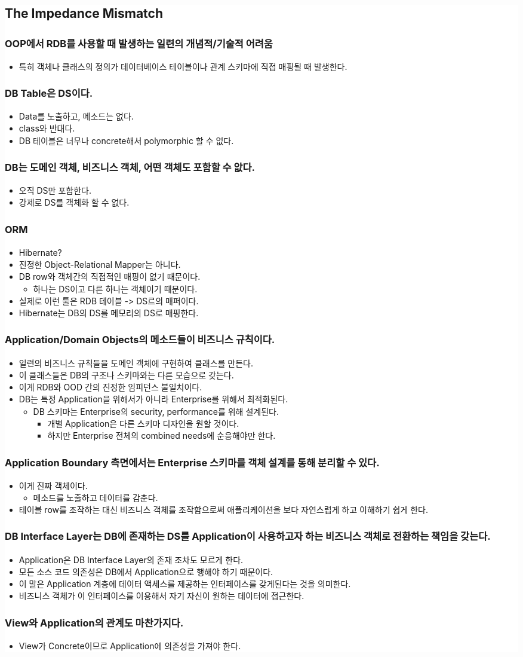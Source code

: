 

## The Impedance Mismatch

### OOP에서 RDB를 사용할 때 발생하는 일련의 개념적/기술적 어려움

* 특히 객체나 클래스의 정의가 데이터베이스 테이블이나 관계 스키마에 직접 매핑될 때 발생한다.

### DB Table은 DS이다.

* Data를 노출하고, 메소드는 없다.
* class와 반대다.
* DB 테이블은 너무나 concrete해서 polymorphic 할 수 없다.

### DB는 도메인 객체, 비즈니스 객체, 어떤 객체도 포함할 수 앖다.

* 오직 DS만 포함한다.
* 강제로 DS를 객체화 할 수 없다.

### ORM

* Hibernate?
* 진정한 Object-Relational Mapper는 아니다.
* DB row와 객체간의 직접적인 매핑이 없기 때문이다.
  * 하나는 DS이고 다른 하나는 객체이기 때문이다.
* 실제로 이런 툴은 RDB 테이블 -> DS르의 매퍼이다.
* Hibernate는 DB의 DS를 메모리의 DS로 매핑한다.

### Application/Domain Objects의 메소드들이 비즈니스 규칙이다.

* 일련의 비즈니스 규칙들을 도메인 객체에 구현하여 클래스를 만든다.
* 이 클래스들은 DB의 구조나 스키마와는 다른 모습으로 갖는다.
* 이게 RDB와 OOD 간의 진정한 임피던스 불일치이다.
* DB는 특정 Application을 위해서가 아니라 Enterprise를 위해서 최적화된다.
  * DB 스키마는 Enterprise의 security, performance를 위해 설계된다.
    * 개별 Application은 다른 스키마 디자인을 원할 것이다.
    * 하지만 Enterprise 전체의 combined needs에 순응해야만 한다.

### Application Boundary 측면에서는 Enterprise 스키마를 객체 설계를 통해 분리할 수 있다.

* 이게 진짜 객체이다.
  * 메소드를 노출하고 데이터를 감춘다.
* 테이블 row를 조작하는 대신 비즈니스 객체를 조작함으로써 애플리케이션을 보다 자연스럽게 하고 이해하기 쉽게 한다.

### DB Interface Layer는 DB에 존재하는 DS를 Application이 사용하고자 하는 비즈니스 객체로 전환하는 책임을 갖는다.

* Application은 DB Interface Layer의 존재 조차도 모르게 한다.
* 모든 소스 코드 의존성은 DB에서 Application으로 행해야 하기 때문이다.
* 이 말은 Application 계층에 데이터 액세스를 제공하는 인터페이스를 갖게된다는 것을 의미한다.
* 비즈니스 객체가 이 인터페이스를 이용해서 자기 자신이 원하는 데이터에 접근한다.

### View와 Application의 관계도 마찬가지다.

* View가 Concrete이므로 Application에 의존성을 가져야 한다.





